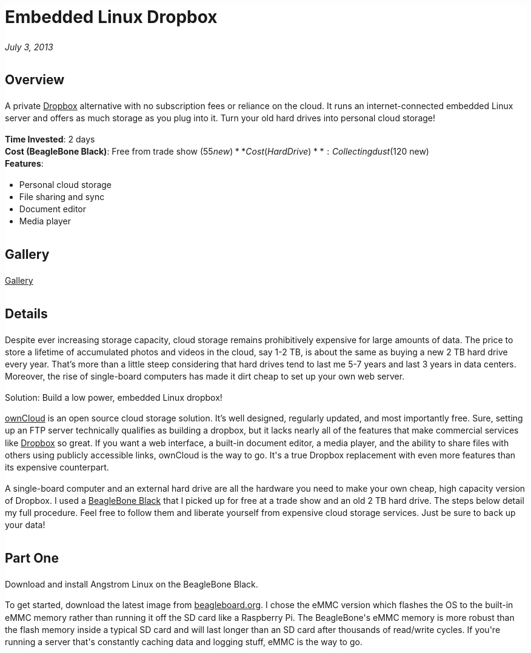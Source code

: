 # Embedded Linux Dropbox
*July 3, 2013*

## Overview

A private [Dropbox](https://www.dropbox.com/) alternative with no subscription fees or reliance on the cloud. It runs an internet-connected embedded Linux server and offers as much storage as you plug into it. Turn your old hard drives into personal cloud storage!

**Time Invested**: 2 days  
**Cost (BeagleBone Black)**: Free from trade show ($55 new)  
**Cost (Hard Drive)**: Collecting dust ($120 new)  
**Features**:  
 - Personal cloud storage
 - File sharing and sync
 - Document editor
 - Media player

## Gallery

[Gallery]()

## Details

Despite ever increasing storage capacity, cloud storage remains prohibitively expensive for large amounts of data. The price to store a lifetime of accumulated photos and videos in the cloud, say 1-2 TB, is about the same as buying a new 2 TB hard drive every year. That’s more than a little steep considering that hard drives tend to last me 5-7 years and last 3 years in data centers. Moreover, the rise of single-board computers has made it dirt cheap to set up your own web server.

Solution: Build a low power, embedded Linux dropbox!

[ownCloud](https://owncloud.org/) is an open source cloud storage solution. It’s well designed, regularly updated, and most importantly free. Sure, setting up an FTP server technically qualifies as building a dropbox, but it lacks nearly all of the features that make commercial services like [Dropbox](https://www.dropbox.com/) so great. If you want a web interface, a built-in document editor, a media player, and the ability to share files with others using publicly accessible links, ownCloud is the way to go. It's a true Dropbox replacement with even more features than its expensive counterpart.

A single-board computer and an external hard drive are all the hardware you need to make your own cheap, high capacity version of Dropbox. I used a [BeagleBone Black](https://beagleboard.org/black/) that I picked up for free at a trade show and an old 2 TB hard drive. The steps below detail my full procedure. Feel free to follow them and liberate yourself from expensive cloud storage services. Just be sure to back up your data!

## Part One

Download and install Angstrom Linux on the BeagleBone Black.

To get started, download the latest image from [beagleboard.org](http://beagleboard.org/latest-images/). I chose the eMMC version which flashes the OS to the built-in eMMC memory rather than running it off the SD card like a Raspberry Pi. The BeagleBone's eMMC memory is more robust than the flash memory inside a typical SD card and will last longer than an SD card after thousands of read/write cycles. If you're running a server that's constantly caching data and logging stuff, eMMC is the way to go.
